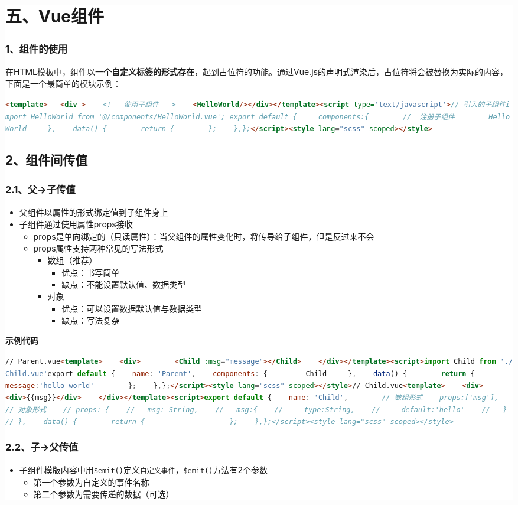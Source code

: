 



# 五、Vue组件

### 1、组件的使用

在HTML模板中，组件以**一个自定义标签的形式存在**，起到占位符的功能。通过Vue.js的声明式渲染后，占位符将会被替换为实际的内容，下面是一个最简单的模块示例：

```html
<template>   <div >    <!-- 使用子组件 -->    <HelloWorld/></div></template><script type='text/javascript'>// 引入的子组件import HelloWorld from '@/components/HelloWorld.vue'; export default {     components:{        //  注册子组件        HelloWorld     },    data() {        return {        };    },};</script><style lang="scss" scoped></style>
```



## 2、组件间传值



### 2.1、父→子传值

- 父组件以属性的形式绑定值到子组件身上
- 子组件通过使用属性props接收
  - props是单向绑定的（只读属性）：当父组件的属性变化时，将传导给子组件，但是反过来不会
  - props属性支持两种常见的写法形式
    - 数组（推荐）
      - 优点：书写简单
      - 缺点：不能设置默认值、数据类型
    - 对象
      - 优点：可以设置数据默认值与数据类型
      - 缺点：写法复杂

**示例代码**

~~~html
// Parent.vue<template>    <div>        <Child :msg="message"></Child>    </div></template><script>import Child from './Child.vue'export default {    name: 'Parent',    components: {         Child     },    data() {        return {            message:'hello world'        };    },};</script><style lang="scss" scoped></style>// Child.vue<template>    <div>        <div>{{msg}}</div>    </div></template><script>export default {    name: 'Child',        // 数组形式    props:['msg'],    // 对象形式    // props: {    //   msg: String,    //   msg:{    //     type:String,    //     default:'hello'    //   }    // },    data() {        return {                    };    },};</script><style lang="scss" scoped></style>
~~~



### 2.2、子→父传值

- 子组件模版内容中用`$emit()`定义`自定义事件`，`$emit()`方法有2个参数
  - 第一个参数为自定义的事件名称
  - 第二个参数为需要传递的数据（可选）
